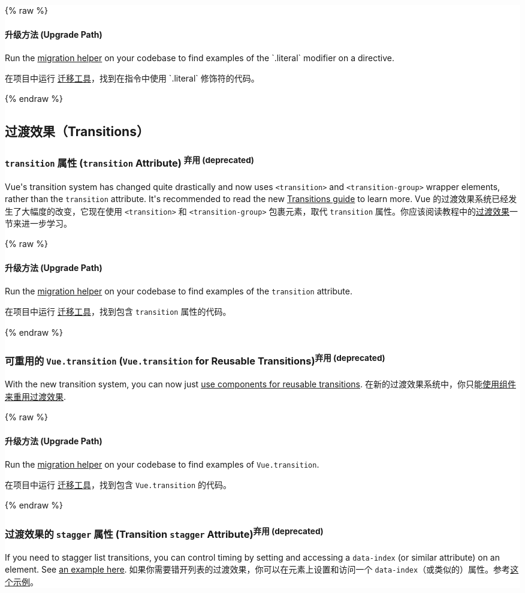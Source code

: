 {% raw %}
<div class="upgrade-path">
  <h4>升级方法 (Upgrade Path)</h4>
  <p>Run the <a href="https://github.com/vuejs/vue-migration-helper">migration helper</a> on your codebase to find examples of the `.literal` modifier on a directive.</p>
  <p>在项目中运行 <a href="https://github.com/vuejs/vue-migration-helper">迁移工具</a>，找到在指令中使用 `.literal` 修饰符的代码。</p>
</div>
{% endraw %}

## 过渡效果（Transitions）

### `transition` 属性 (`transition` Attribute) <sup>弃用 (deprecated)</sup>

Vue's transition system has changed quite drastically and now uses `<transition>` and `<transition-group>` wrapper elements, rather than the `transition` attribute. It's recommended to read the new [Transitions guide](transitions.html) to learn more.
Vue 的过渡效果系统已经发生了大幅度的改变，它现在使用 `<transition>` 和 `<transition-group>` 包裹元素，取代 `transition` 属性。你应该阅读教程中的[过渡效果](transitions.html)一节来进一步学习。

{% raw %}
<div class="upgrade-path">
  <h4>升级方法 (Upgrade Path)</h4>
  <p>Run the <a href="https://github.com/vuejs/vue-migration-helper">migration helper</a> on your codebase to find examples of the <code>transition</code> attribute.</p>
  <p>在项目中运行 <a href="https://github.com/vuejs/vue-migration-helper">迁移工具</a>，找到包含 <code>transition</code> 属性的代码。</p>
</div>
{% endraw %}

### 可重用的 `Vue.transition` (`Vue.transition` for Reusable Transitions)<sup>弃用 (deprecated)</sup>

With the new transition system, you can now just [use components for reusable transitions](http://rc.vuejs.org/guide/transitions.html#Reusable-Transitions).
在新的过渡效果系统中，你只能[使用组件来重用过渡效果](http://rc.vuejs.org/guide/transitions.html#Reusable-Transitions).

{% raw %}
<div class="upgrade-path">
  <h4>升级方法 (Upgrade Path)</h4>
  <p>Run the <a href="https://github.com/vuejs/vue-migration-helper">migration helper</a> on your codebase to find examples of <code>Vue.transition</code>.</p>
  <p>在项目中运行 <a href="https://github.com/vuejs/vue-migration-helper">迁移工具</a>，找到包含 <code>Vue.transition</code> 的代码。</p>
</div>
{% endraw %}

### 过渡效果的 `stagger` 属性 (Transition `stagger` Attribute)<sup>弃用 (deprecated)</sup>

If you need to stagger list transitions, you can control timing by setting and accessing a `data-index` (or similar attribute) on an element. See [an example here](transitions.html#Staggering-List-Transitions).
如果你需要错开列表的过渡效果，你可以在元素上设置和访问一个 `data-index`（或类似的）属性。参考[这个示例](transitions.html#Staggering-List-Transitions)。
